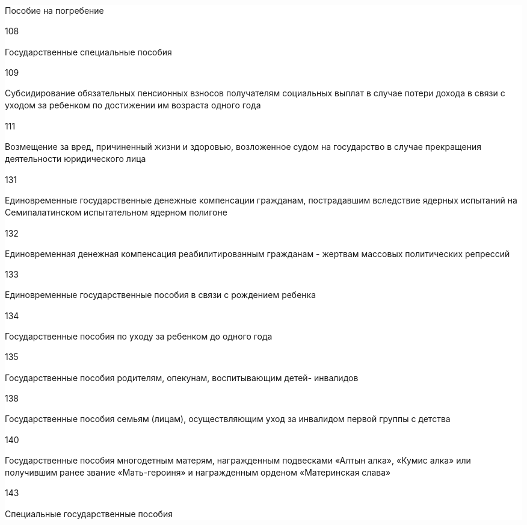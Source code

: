 Пособие на погребение

108

Государственные специальные пособия

109

Субсидирование обязательных пенсионных взносов получателям социальных выплат в случае потери дохода в связи с уходом за ребенком по достижении им возраста одного года

111

Возмещение за вред, причиненный жизни и здоровью, возложенное судом на государство в случае прекращения деятельности юридического лица

131

Единовременные государственные денежные компенсации гражданам, пострадавшим вследствие ядерных испытаний на Семипалатинском испытательном ядерном полигоне

132

Единовременная денежная компенсация реабилитированным гражданам - жертвам массовых политических репрессий  

133

Единовременные государственные пособия в связи с рождением ребенка

134

Государственные пособия по уходу за ребенком до одного года

135

Государственные пособия родителям, опекунам, воспитывающим детей- инвалидов

138

Государственные пособия семьям (лицам), осуществляющим уход за инвалидом первой группы с детства

140

Государственные пособия многодетным матерям, награжденным подвесками «Алтын алка», «Кумис алка» или получившим ранее звание «Мать-героиня» и награжденным орденом  «Материнская слава»

143

Специальные государственные пособия

